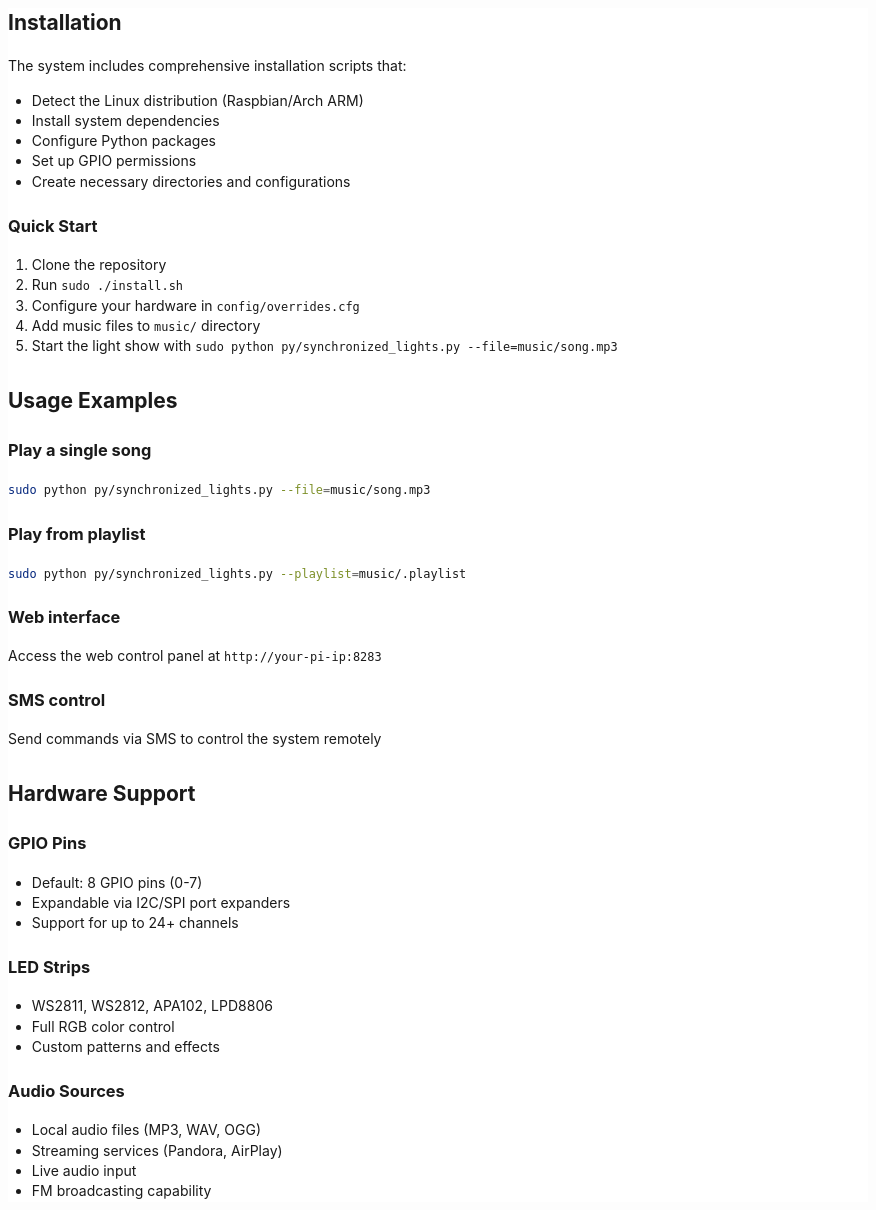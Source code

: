## Installation

The system includes comprehensive installation scripts that:
- Detect the Linux distribution (Raspbian/Arch ARM)
- Install system dependencies
- Configure Python packages
- Set up GPIO permissions
- Create necessary directories and configurations

### Quick Start

1. Clone the repository
2. Run `sudo ./install.sh`
3. Configure your hardware in `config/overrides.cfg`
4. Add music files to `music/` directory
5. Start the light show with `sudo python py/synchronized_lights.py --file=music/song.mp3`

## Usage Examples

### Play a single song
```bash
sudo python py/synchronized_lights.py --file=music/song.mp3
```

### Play from playlist
```bash
sudo python py/synchronized_lights.py --playlist=music/.playlist
```

### Web interface
Access the web control panel at `http://your-pi-ip:8283`

### SMS control
Send commands via SMS to control the system remotely

## Hardware Support

### GPIO Pins
- Default: 8 GPIO pins (0-7)
- Expandable via I2C/SPI port expanders
- Support for up to 24+ channels

### LED Strips
- WS2811, WS2812, APA102, LPD8806
- Full RGB color control
- Custom patterns and effects

### Audio Sources
- Local audio files (MP3, WAV, OGG)
- Streaming services (Pandora, AirPlay)
- Live audio input
- FM broadcasting capability
